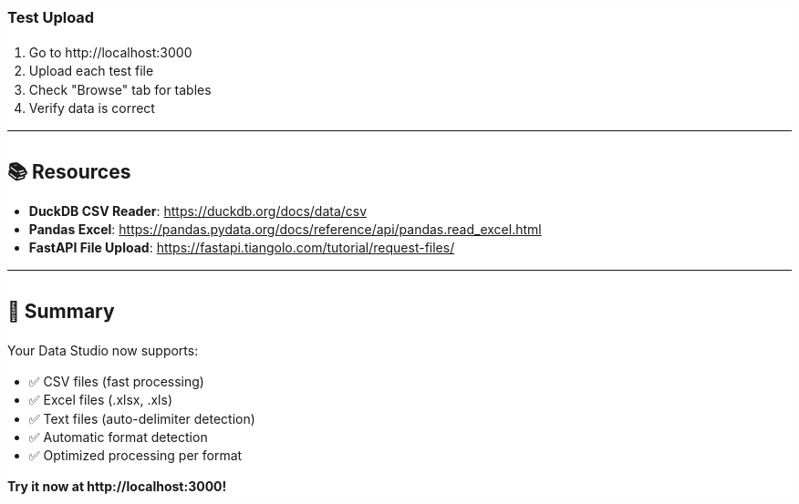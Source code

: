 ### Test Upload
1. Go to http://localhost:3000
2. Upload each test file
3. Check "Browse" tab for tables
4. Verify data is correct

---

## 📚 Resources

- **DuckDB CSV Reader**: https://duckdb.org/docs/data/csv
- **Pandas Excel**: https://pandas.pydata.org/docs/reference/api/pandas.read_excel.html
- **FastAPI File Upload**: https://fastapi.tiangolo.com/tutorial/request-files/

---

## 🎉 Summary

Your Data Studio now supports:
- ✅ CSV files (fast processing)
- ✅ Excel files (.xlsx, .xls)
- ✅ Text files (auto-delimiter detection)
- ✅ Automatic format detection
- ✅ Optimized processing per format

**Try it now at http://localhost:3000!**
